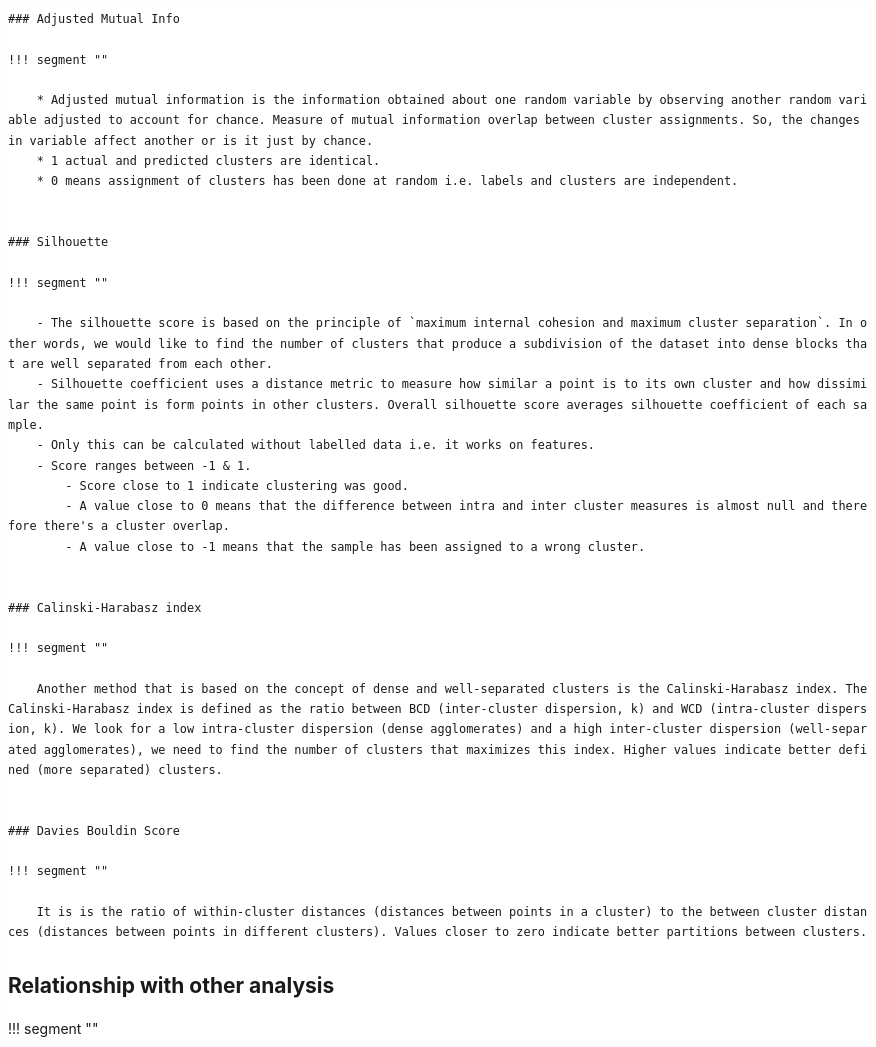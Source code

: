     ### Adjusted Mutual Info

    !!! segment ""

        * Adjusted mutual information is the information obtained about one random variable by observing another random variable adjusted to account for chance. Measure of mutual information overlap between cluster assignments. So, the changes in variable affect another or is it just by chance.
        * 1 actual and predicted clusters are identical.
        * 0 means assignment of clusters has been done at random i.e. labels and clusters are independent.


    ### Silhouette

    !!! segment ""

        - The silhouette score is based on the principle of `maximum internal cohesion and maximum cluster separation`. In other words, we would like to find the number of clusters that produce a subdivision of the dataset into dense blocks that are well separated from each other.
        - Silhouette coefficient uses a distance metric to measure how similar a point is to its own cluster and how dissimilar the same point is form points in other clusters. Overall silhouette score averages silhouette coefficient of each sample.
        - Only this can be calculated without labelled data i.e. it works on features.
        - Score ranges between -1 & 1.
            - Score close to 1 indicate clustering was good.
            - A value close to 0 means that the difference between intra and inter cluster measures is almost null and therefore there's a cluster overlap.
            - A value close to -1 means that the sample has been assigned to a wrong cluster.


    ### Calinski-Harabasz index

    !!! segment ""

        Another method that is based on the concept of dense and well-separated clusters is the Calinski-Harabasz index. The Calinski-Harabasz index is defined as the ratio between BCD (inter-cluster dispersion, k) and WCD (intra-cluster dispersion, k). We look for a low intra-cluster dispersion (dense agglomerates) and a high inter-cluster dispersion (well-separated agglomerates), we need to find the number of clusters that maximizes this index. Higher values indicate better defined (more separated) clusters.


    ### Davies Bouldin Score

    !!! segment ""

        It is is the ratio of within-cluster distances (distances between points in a cluster) to the between cluster distances (distances between points in different clusters). Values closer to zero indicate better partitions between clusters.




## Relationship with other analysis

!!! segment ""
